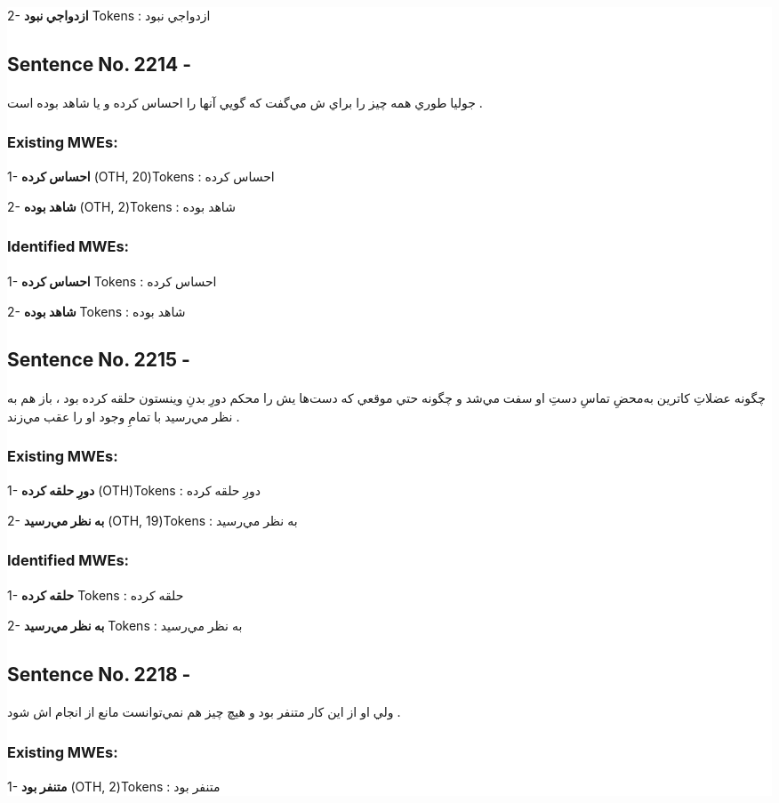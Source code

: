 2- **ازدواجي نبود** Tokens : 
ازدواجي
نبود

## Sentence No. 2214 - 
جوليا طوري همه چيز را براي ش مي‌گفت که گويي آنها را احساس کرده و يا شاهد بوده است . 
### Existing MWEs: 
1- **احساس کرده** (OTH, 20)Tokens : 
احساس
کرده

2- **شاهد بوده** (OTH, 2)Tokens : 
شاهد
بوده

### Identified MWEs: 
1- **احساس کرده** Tokens : 
احساس
کرده

2- **شاهد بوده** Tokens : 
شاهد
بوده

## Sentence No. 2215 - 
چگونه عضلاتِ کاترين به‌محضِ تماسِ دستِ او سفت مي‌شد و چگونه حتي موقعي که دست‌ها يش را محکم دورِ بدنِ وينستون حلقه کرده بود ، باز هم به نظر مي‌رسيد با تمامِ وجود او را عقب مي‌زند . 
### Existing MWEs: 
1- **دورِ حلقه کرده** (OTH)Tokens : 
دورِ
حلقه
کرده

2- **به نظر مي‌رسيد** (OTH, 19)Tokens : 
به
نظر
مي‌رسيد

### Identified MWEs: 
1- **حلقه کرده** Tokens : 
حلقه
کرده

2- **به نظر مي‌رسيد** Tokens : 
به
نظر
مي‌رسيد

## Sentence No. 2218 - 
ولي او از اين کار متنفر بود و هيچ چيز هم نمي‌توانست مانع از انجام اش شود . 
### Existing MWEs: 
1- **متنفر بود** (OTH, 2)Tokens : 
متنفر
بود
